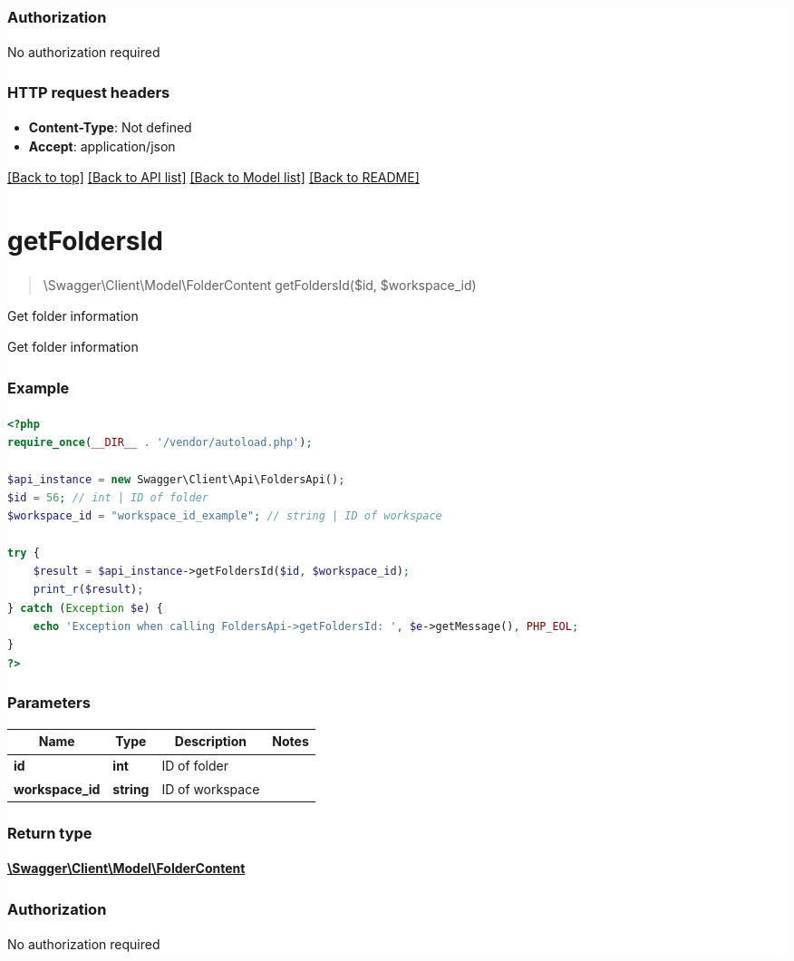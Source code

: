 ### Authorization

No authorization required

### HTTP request headers

 - **Content-Type**: Not defined
 - **Accept**: application/json

[[Back to top]](#) [[Back to API list]](../../README.md#documentation-for-api-endpoints) [[Back to Model list]](../../README.md#documentation-for-models) [[Back to README]](../../README.md)

# **getFoldersId**
> \Swagger\Client\Model\FolderContent getFoldersId($id, $workspace_id)

Get folder information

Get folder information

### Example
```php
<?php
require_once(__DIR__ . '/vendor/autoload.php');

$api_instance = new Swagger\Client\Api\FoldersApi();
$id = 56; // int | ID of folder
$workspace_id = "workspace_id_example"; // string | ID of workspace

try {
    $result = $api_instance->getFoldersId($id, $workspace_id);
    print_r($result);
} catch (Exception $e) {
    echo 'Exception when calling FoldersApi->getFoldersId: ', $e->getMessage(), PHP_EOL;
}
?>
```

### Parameters

Name | Type | Description  | Notes
------------- | ------------- | ------------- | -------------
 **id** | **int**| ID of folder |
 **workspace_id** | **string**| ID of workspace |

### Return type

[**\Swagger\Client\Model\FolderContent**](../Model/FolderContent.md)

### Authorization

No authorization required
